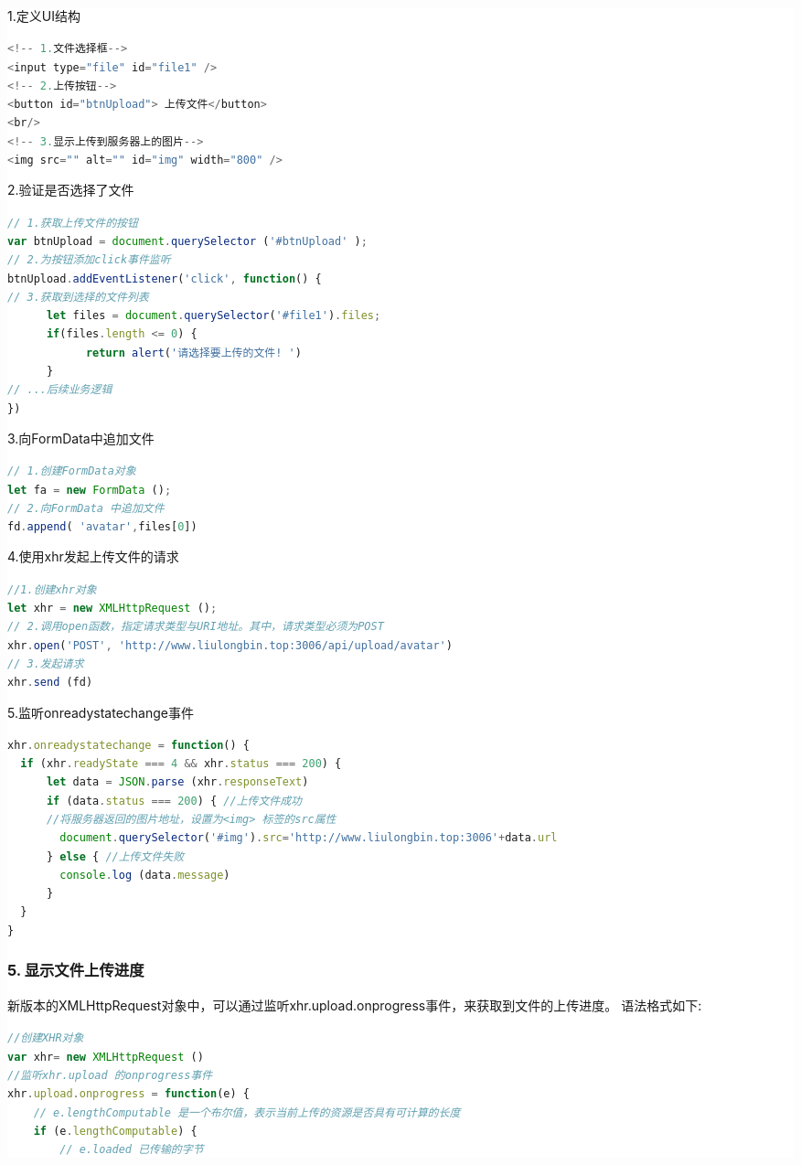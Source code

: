 1.定义UI结构
```javascript
<!-- 1.文件选择框-->
<input type="file" id="file1" />
<!-- 2.上传按钮-->
<button id="btnUpload"> 上传文件</button>
<br/>
<!-- 3.显示上传到服务器上的图片-->
<img src="" alt="" id="img" width="800" />
```
2.验证是否选择了文件
```javascript
// 1.获取上传文件的按钮
var btnUpload = document.querySelector ('#btnUpload' );
// 2.为按钮添加click事件监听
btnUpload.addEventListener('click', function() {
// 3.获取到选择的文件列表
      let files = document.querySelector('#file1').files;
      if(files.length <= 0) {
            return alert('请选择要上传的文件! ')
      }
// ...后续业务逻辑
})
```
3.向FormData中追加文件
```javascript
// 1.创建FormData对象
let fa = new FormData ();
// 2.向FormData 中追加文件
fd.append( 'avatar',files[0])
```
4.使用xhr发起上传文件的请求
```javascript
//1.创建xhr对象
let xhr = new XMLHttpRequest ();
// 2.调用open函数，指定请求类型与URI地址。其中，请求类型必须为POST
xhr.open('POST', 'http://www.liulongbin.top:3006/api/upload/avatar')
// 3.发起请求
xhr.send (fd)
```
5.监听onreadystatechange事件
```javascript
xhr.onreadystatechange = function() {
  if (xhr.readyState === 4 && xhr.status === 200) {
      let data = JSON.parse (xhr.responseText)
      if (data.status === 200) { //上传文件成功
      //将服务器返回的图片地址，设置为<img> 标签的src属性
        document.querySelector('#img').src='http://www.liulongbin.top:3006'+data.url
      } else { //上传文件失败
        console.log (data.message)
      }
  }
}
```
### 5. 显示文件上传进度
新版本的XMLHttpRequest对象中，可以通过监听xhr.upload.onprogress事件，来获取到文件的上传进度。
语法格式如下:
```javascript
//创建XHR对象
var xhr= new XMLHttpRequest ()
//监听xhr.upload 的onprogress事件
xhr.upload.onprogress = function(e) {
    // e.lengthComputable 是一个布尔值，表示当前上传的资源是否具有可计算的长度
    if (e.lengthComputable) {
        // e.loaded 已传输的字节
```